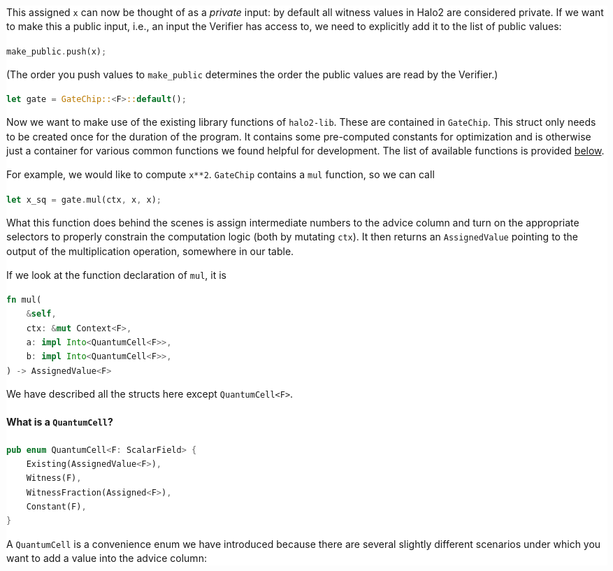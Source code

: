 This assigned `x` can now be thought of as a _private_ input: by default all witness values in Halo2 are considered private. If we want to make this a public input, i.e., an input the Verifier has access to, we need to explicitly add it to the list of public values:

```rust
make_public.push(x);
```

(The order you push values to `make_public` determines the order the public values are read by the Verifier.)

```rust
let gate = GateChip::<F>::default();
```

Now we want to make use of the existing library functions of `halo2-lib`. These are contained in `GateChip`. This struct only needs to be created once for the duration of the program. It contains some pre-computed constants for optimization and is otherwise just a container for various common functions we found helpful for development. The list of available functions is provided [below](getting-started-with-halo2.md#gatechip-functions).

For example, we would like to compute `x**2`. `GateChip` contains a `mul` function, so we can call

```rust
let x_sq = gate.mul(ctx, x, x);
```

What this function does behind the scenes is assign intermediate numbers to the advice column and turn on the appropriate selectors to properly constrain the computation logic (both by mutating `ctx`). It then returns an `AssignedValue` pointing to the output of the multiplication operation, somewhere in our table.

If we look at the function declaration of `mul`, it is

```rust
fn mul(
    &self,
    ctx: &mut Context<F>,
    a: impl Into<QuantumCell<F>>,
    b: impl Into<QuantumCell<F>>,
) -> AssignedValue<F>
```

We have described all the structs here except `QuantumCell<F>`.

#### What is a `QuantumCell`?

```rust
pub enum QuantumCell<F: ScalarField> {
    Existing(AssignedValue<F>),
    Witness(F),
    WitnessFraction(Assigned<F>),
    Constant(F),
}
```

A `QuantumCell` is a convenience enum we have introduced because there are several slightly different scenarios under which you want to add a value into the advice column:
